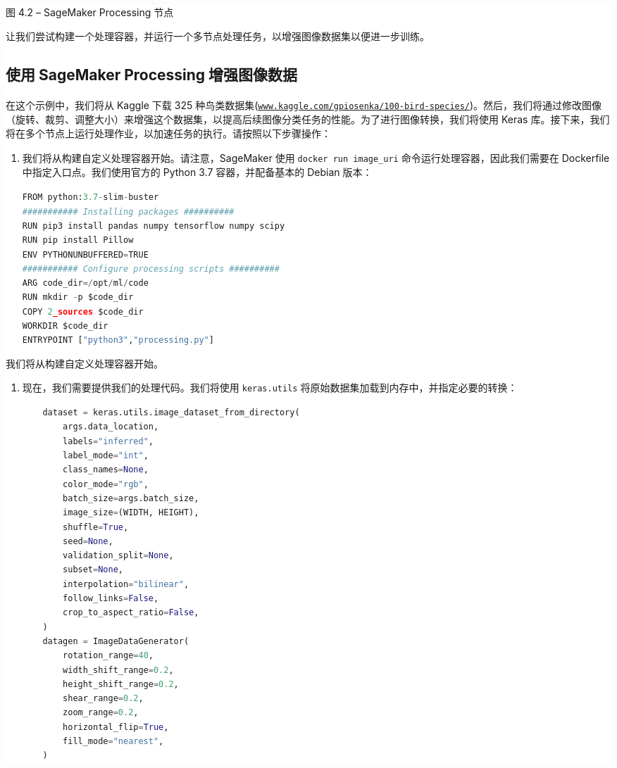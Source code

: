 图 4.2 – SageMaker Processing 节点

让我们尝试构建一个处理容器，并运行一个多节点处理任务，以增强图像数据集以便进一步训练。

## 使用 SageMaker Processing 增强图像数据

在这个示例中，我们将从 Kaggle 下载 325 种鸟类数据集([`www.kaggle.com/gpiosenka/100-bird-species/`](https://www.kaggle.com/gpiosenka/100-bird-species/))。然后，我们将通过修改图像（旋转、裁剪、调整大小）来增强这个数据集，以提高后续图像分类任务的性能。为了进行图像转换，我们将使用 Keras 库。接下来，我们将在多个节点上运行处理作业，以加速任务的执行。请按照以下步骤操作：

1.  我们将从构建自定义处理容器开始。请注意，SageMaker 使用 `docker run image_uri` 命令运行处理容器，因此我们需要在 Dockerfile 中指定入口点。我们使用官方的 Python 3.7 容器，并配备基本的 Debian 版本：

    ```py
    FROM python:3.7-slim-buster
    ########### Installing packages ##########
    RUN pip3 install pandas numpy tensorflow numpy scipy
    RUN pip install Pillow
    ENV PYTHONUNBUFFERED=TRUE
    ########### Configure processing scripts ##########
    ARG code_dir=/opt/ml/code
    RUN mkdir -p $code_dir
    COPY 2_sources $code_dir
    WORKDIR $code_dir
    ENTRYPOINT ["python3","processing.py"]
    ```

我们将从构建自定义处理容器开始。

1.  现在，我们需要提供我们的处理代码。我们将使用 `keras.utils` 将原始数据集加载到内存中，并指定必要的转换：

    ```py
        dataset = keras.utils.image_dataset_from_directory(
            args.data_location,
            labels="inferred",
            label_mode="int",
            class_names=None,
            color_mode="rgb",
            batch_size=args.batch_size,
            image_size=(WIDTH, HEIGHT),
            shuffle=True,
            seed=None,
            validation_split=None,
            subset=None,
            interpolation="bilinear",
            follow_links=False,
            crop_to_aspect_ratio=False,
        )
        datagen = ImageDataGenerator(
            rotation_range=40,
            width_shift_range=0.2,
            height_shift_range=0.2,
            shear_range=0.2,
            zoom_range=0.2,
            horizontal_flip=True,
            fill_mode="nearest",
        )
    ```
